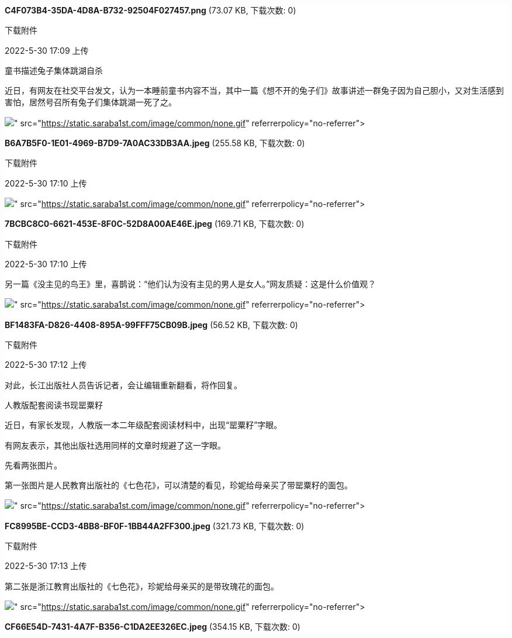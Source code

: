 <strong>C4F073B4-35DA-4D8A-B732-92504F027457.png</strong> (73.07 KB, 下载次数: 0)

下载附件

2022-5-30 17:09 上传

童书描述兔子集体跳湖自杀

近日，有网友在社交平台发文，认为一本睡前童书内容不当，其中一篇《想不开的兔子们》故事讲述一群兔子因为自己胆小，又对生活感到害怕，居然号召所有兔子们集体跳湖一死了之。

<img src="https://img.saraba1st.com/forum/202205/30/171058vb2srsuw5hbzqws9.jpeg" referrerpolicy="no-referrer">" src="https://static.saraba1st.com/image/common/none.gif" referrerpolicy="no-referrer">

<strong>B6A7B5F0-1E01-4969-B7D9-7A0AC33DB3AA.jpeg</strong> (255.58 KB, 下载次数: 0)

下载附件

2022-5-30 17:10 上传

<img src="https://img.saraba1st.com/forum/202205/30/171058vkdteftmkeqtzeku.jpeg" referrerpolicy="no-referrer">" src="https://static.saraba1st.com/image/common/none.gif" referrerpolicy="no-referrer">

<strong>7BCBC8C0-6621-453E-8F0C-52D8A00AE46E.jpeg</strong> (169.71 KB, 下载次数: 0)

下载附件

2022-5-30 17:10 上传

另一篇《没主见的鸟王》里，喜鹊说：“他们认为没有主见的男人是女人。”网友质疑：这是什么价值观？

<img src="https://img.saraba1st.com/forum/202205/30/171224x4hsbaihv7ibh7l4.jpeg" referrerpolicy="no-referrer">" src="https://static.saraba1st.com/image/common/none.gif" referrerpolicy="no-referrer">

<strong>BF1483FA-D826-4408-895A-99FFF75CB09B.jpeg</strong> (56.52 KB, 下载次数: 0)

下载附件

2022-5-30 17:12 上传

对此，长江出版社人员告诉记者，会让编辑重新翻看，将作回复。

人教版配套阅读书现罂粟籽

近日，有家长发现，人教版一本二年级配套阅读材料中，出现“罂粟籽”字眼。　

有网友表示，其他出版社选用同样的文章时规避了这一字眼。

先看两张图片。

第一张图片是人民教育出版社的《七色花》，可以清楚的看见，珍妮给母亲买了带罂粟籽的面包。

<img src="https://img.saraba1st.com/forum/202205/30/171319hfvmqmv3k3w4uem3.jpeg" referrerpolicy="no-referrer">" src="https://static.saraba1st.com/image/common/none.gif" referrerpolicy="no-referrer">

<strong>FC8995BE-CCD3-4BB8-BF0F-1BB44A2FF300.jpeg</strong> (321.73 KB, 下载次数: 0)

下载附件

2022-5-30 17:13 上传

第二张是浙江教育出版社的《七色花》，珍妮给母亲买的是带玫瑰花的面包。

<img src="https://img.saraba1st.com/forum/202205/30/171350r6xmf96ns8ssv66s.jpeg" referrerpolicy="no-referrer">" src="https://static.saraba1st.com/image/common/none.gif" referrerpolicy="no-referrer">

<strong>CF66E54D-7431-4A7F-B356-C1DA2EE326EC.jpeg</strong> (354.15 KB, 下载次数: 0)
